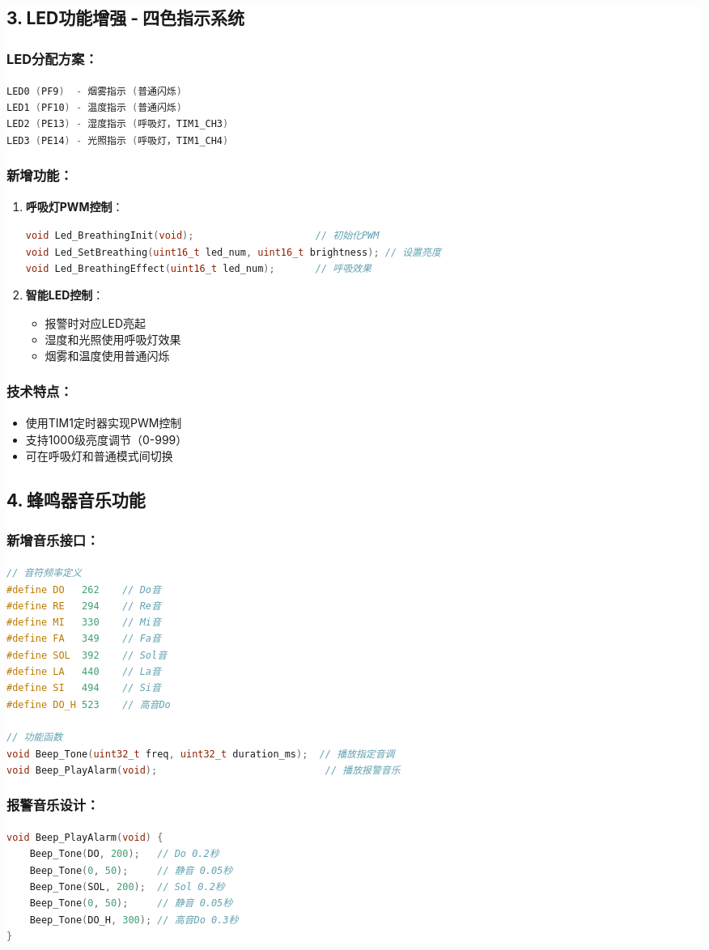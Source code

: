 ## 3. LED功能增强 - 四色指示系统

### LED分配方案：
```c
LED0 (PF9)  - 烟雾指示 (普通闪烁)
LED1 (PF10) - 温度指示 (普通闪烁)  
LED2 (PE13) - 湿度指示 (呼吸灯，TIM1_CH3)
LED3 (PE14) - 光照指示 (呼吸灯，TIM1_CH4)
```

### 新增功能：
1. **呼吸灯PWM控制**：
   ```c
   void Led_BreathingInit(void);                     // 初始化PWM
   void Led_SetBreathing(uint16_t led_num, uint16_t brightness); // 设置亮度
   void Led_BreathingEffect(uint16_t led_num);       // 呼吸效果
   ```

2. **智能LED控制**：
   - 报警时对应LED亮起
   - 湿度和光照使用呼吸灯效果
   - 烟雾和温度使用普通闪烁

### 技术特点：
- 使用TIM1定时器实现PWM控制
- 支持1000级亮度调节（0-999）
- 可在呼吸灯和普通模式间切换

## 4. 蜂鸣器音乐功能

### 新增音乐接口：
```c
// 音符频率定义
#define DO   262    // Do音
#define RE   294    // Re音  
#define MI   330    // Mi音
#define FA   349    // Fa音
#define SOL  392    // Sol音
#define LA   440    // La音
#define SI   494    // Si音
#define DO_H 523    // 高音Do

// 功能函数
void Beep_Tone(uint32_t freq, uint32_t duration_ms);  // 播放指定音调
void Beep_PlayAlarm(void);                             // 播放报警音乐
```

### 报警音乐设计：
```c
void Beep_PlayAlarm(void) {
    Beep_Tone(DO, 200);   // Do 0.2秒
    Beep_Tone(0, 50);     // 静音 0.05秒  
    Beep_Tone(SOL, 200);  // Sol 0.2秒
    Beep_Tone(0, 50);     // 静音 0.05秒
    Beep_Tone(DO_H, 300); // 高音Do 0.3秒
}
```
